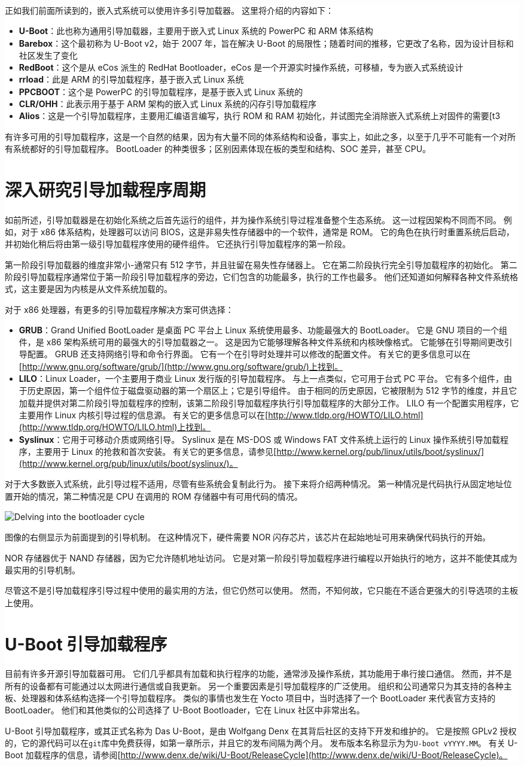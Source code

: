 正如我们前面所读到的，嵌入式系统可以使用许多引导加载器。 这里将介绍的内容如下：

*   **U-Boot**：此也称为通用引导加载器，主要用于嵌入式 Linux 系统的 PowerPC 和 ARM 体系结构
*   **Barebox**：这个最初称为 U-Boot v2，始于 2007 年，旨在解决 U-Boot 的局限性；随着时间的推移，它更改了名称，因为设计目标和社区发生了变化
*   **RedBoot**：这个是从 eCos 派生的 RedHat Bootloader，eCos 是一个开源实时操作系统，可移植，专为嵌入式系统设计
*   **rrload**：此是 ARM 的引导加载程序，基于嵌入式 Linux 系统
*   **PPCBOOT**：这个是 PowerPC 的引导加载程序，是基于嵌入式 Linux 系统的
*   **CLR/OHH**：此表示用于基于 ARM 架构的嵌入式 Linux 系统的闪存引导加载程序
*   **Alios**：这是一个引导加载程序，主要用汇编语言编写，执行 ROM 和 RAM 初始化，并试图完全消除嵌入式系统上对固件的需要[t3

有许多可用的引导加载程序，这是一个自然的结果，因为有大量不同的体系结构和设备，事实上，如此之多，以至于几乎不可能有一个对所有系统都好的引导加载程序。 BootLoader 的种类很多；区别因素体现在板的类型和结构、SOC 差异，甚至 CPU。

# 深入研究引导加载程序周期

如前所述，引导加载器是在初始化系统之后首先运行的组件，并为操作系统引导过程准备整个生态系统。 这一过程因架构不同而不同。 例如，对于 x86 体系结构，处理器可以访问 BIOS，这是非易失性存储器中的一个软件，通常是 ROM。 它的角色在执行时重置系统后启动，并初始化稍后将由第一级引导加载程序使用的硬件组件。 它还执行引导加载程序的第一阶段。

第一阶段引导加载器的维度非常小-通常只有 512 字节，并且驻留在易失性存储器上。 它在第二阶段执行完全引导加载程序的初始化。 第二阶段引导加载程序通常位于第一阶段引导加载程序的旁边，它们包含的功能最多，执行的工作也最多。 他们还知道如何解释各种文件系统格式，这主要是因为内核是从文件系统加载的。

对于 x86 处理器，有更多的引导加载程序解决方案可供选择：

*   **GRUB**：Grand Unified BootLoader 是桌面 PC 平台上 Linux 系统使用最多、功能最强大的 BootLoader。 它是 GNU 项目的一个组件，是 x86 架构系统可用的最强大的引导加载器之一。 这是因为它能够理解各种文件系统和内核映像格式。 它能够在引导期间更改引导配置。 GRUB 还支持网络引导和命令行界面。 它有一个在引导时处理并可以修改的配置文件。 有关它的更多信息可以在[http://www.gnu.org/software/grub/](http://www.gnu.org/software/grub/)上找到。
*   **LILO**：Linux Loader，一个主要用于商业 Linux 发行版的引导加载程序。 与上一点类似，它可用于台式 PC 平台。 它有多个组件，由于历史原因，第一个组件位于磁盘驱动器的第一个扇区上；它是引导组件。 由于相同的历史原因，它被限制为 512 字节的维度，并且它加载并提供对第二阶段引导加载程序的控制，该第二阶段引导加载程序执行引导加载程序的大部分工作。 LILO 有一个配置实用程序，它主要用作 Linux 内核引导过程的信息源。 有关它的更多信息可以在[http://www.tldp.org/HOWTO/LILO.html](http://www.tldp.org/HOWTO/LILO.html)上找到。
*   **Syslinux**：它用于可移动介质或网络引导。 Syslinux 是在 MS-DOS 或 Windows FAT 文件系统上运行的 Linux 操作系统引导加载程序，主要用于 Linux 的抢救和首次安装。 有关它的更多信息，请参见[http://www.kernel.org/pub/linux/utils/boot/syslinux/](http://www.kernel.org/pub/linux/utils/boot/syslinux/)。

对于大多数嵌入式系统，此引导过程不适用，尽管有些系统会复制此行为。 接下来将介绍两种情况。 第一种情况是代码执行从固定地址位置开始的情况，第二种情况是 CPU 在调用的 ROM 存储器中有可用代码的情况。

![Delving into the bootloader cycle](../Images/image00307.jpeg)

图像的右侧显示为前面提到的引导机制。 在这种情况下，硬件需要 NOR 闪存芯片，该芯片在起始地址可用来确保代码执行的开始。

NOR 存储器优于 NAND 存储器，因为它允许随机地址访问。 它是对第一阶段引导加载程序进行编程以开始执行的地方，这并不能使其成为最实用的引导机制。

尽管这不是引导加载程序引导过程中使用的最实用的方法，但它仍然可以使用。 然而，不知何故，它只能在不适合更强大的引导选项的主板上使用。

# U-Boot 引导加载程序

目前有许多开源引导加载器可用。 它们几乎都具有加载和执行程序的功能，通常涉及操作系统，其功能用于串行接口通信。 然而，并不是所有的设备都有可能通过以太网进行通信或自我更新。 另一个重要因素是引导加载程序的广泛使用。 组织和公司通常只为其支持的各种主板、处理器和体系结构选择一个引导加载程序。 类似的事情也发生在 Yocto 项目中，当时选择了一个 BootLoader 来代表官方支持的 BootLoader。 他们和其他类似的公司选择了 U-Boot Bootloader，它在 Linux 社区中非常出名。

U-Boot 引导加载程序，或其正式名称为 Das U-Boot，是由 Wolfgang Denx 在其背后社区的支持下开发和维护的。 它是按照 GPLv2 授权的，它的源代码可以在`git`库中免费获得，如第一章所示，并且它的发布间隔为两个月。 发布版本名称显示为为`U-boot vYYYY.MM`。 有关 U-Boot 加载程序的信息，请参阅[http://www.denx.de/wiki/U-Boot/ReleaseCycle](http://www.denx.de/wiki/U-Boot/ReleaseCycle)。
